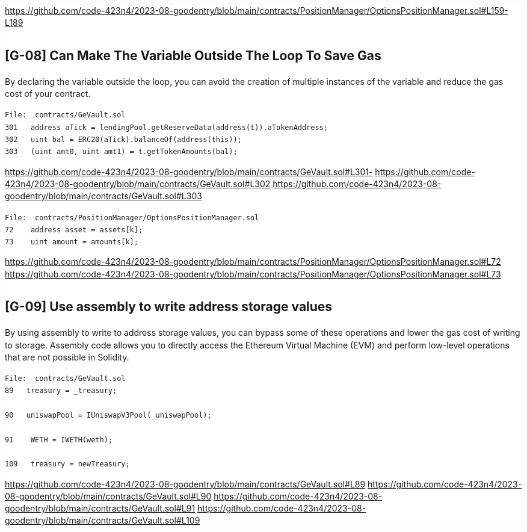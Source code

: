 https://github.com/code-423n4/2023-08-goodentry/blob/main/contracts/PositionManager/OptionsPositionManager.sol#L159-L189



## [G-08] Can Make The Variable Outside The Loop To Save Gas 

By declaring the variable outside the loop, you can avoid the creation of multiple instances of the variable and reduce the gas cost of your contract. 


```solidity
File:  contracts/GeVault.sol
301   address aTick = lendingPool.getReserveData(address(t)).aTokenAddress;
302   uint bal = ERC20(aTick).balanceOf(address(this));
303   (uint amt0, uint amt1) = t.getTokenAmounts(bal);
```
https://github.com/code-423n4/2023-08-goodentry/blob/main/contracts/GeVault.sol#L301-
https://github.com/code-423n4/2023-08-goodentry/blob/main/contracts/GeVault.sol#L302
https://github.com/code-423n4/2023-08-goodentry/blob/main/contracts/GeVault.sol#L303


```solidity
File:  contracts/PositionManager/OptionsPositionManager.sol
72    address asset = assets[k];
73    uint amount = amounts[k];
```
https://github.com/code-423n4/2023-08-goodentry/blob/main/contracts/PositionManager/OptionsPositionManager.sol#L72
https://github.com/code-423n4/2023-08-goodentry/blob/main/contracts/PositionManager/OptionsPositionManager.sol#L73


## [G-09] Use assembly to write address storage values

By using assembly to write to address storage values, you can bypass some of these operations and lower the gas cost of writing to storage. Assembly code allows you to directly access the Ethereum Virtual Machine (EVM) and perform low-level operations that are not possible in Solidity.



```solidity
File:  contracts/GeVault.sol
89   treasury = _treasury;

90   uniswapPool = IUniswapV3Pool(_uniswapPool);

91    WETH = IWETH(weth);

109   treasury = newTreasury; 
```
https://github.com/code-423n4/2023-08-goodentry/blob/main/contracts/GeVault.sol#L89
https://github.com/code-423n4/2023-08-goodentry/blob/main/contracts/GeVault.sol#L90
https://github.com/code-423n4/2023-08-goodentry/blob/main/contracts/GeVault.sol#L91
https://github.com/code-423n4/2023-08-goodentry/blob/main/contracts/GeVault.sol#L109
